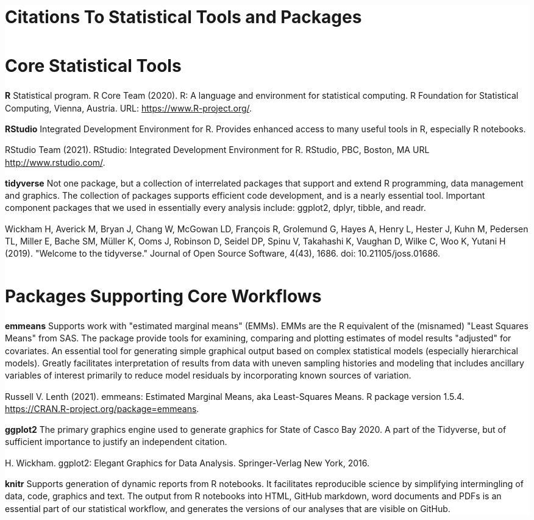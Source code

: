 # Citations To Statistical Tools and Packages

# Core Statistical Tools

**R** Statistical program.
R Core Team (2020). R: A language and environment for statistical computing. R
Foundation for Statistical Computing, Vienna, Austria. URL:
https://www.R-project.org/.

**RStudio** Integrated Development Environment for R. Provides enhanced access 
to many useful tools in R, especially R notebooks.

RStudio Team (2021). RStudio: Integrated Development Environment for R. RStudio,
PBC, Boston, MA URL http://www.rstudio.com/.

**tidyverse** Not one package, but a collection of interrelated packages that
support and extend R programming, data management and graphics. The collection
of packages supports efficient code development, and is a nearly essential tool.
Important component packages that we used in essentially every analysis
include: ggplot2, dplyr, tibble, and readr.

Wickham H, Averick M, Bryan J, Chang W, McGowan LD, François R, Grolemund G,
Hayes A, Henry L, Hester J, Kuhn M, Pedersen TL, Miller E, Bache SM, Müller K,
Ooms J, Robinson D, Seidel DP, Spinu V, Takahashi K, Vaughan D, Wilke C, Woo K,
Yutani H (2019). "Welcome to the tidyverse." Journal of Open Source
Software, 4(43), 1686. doi: 10.21105/joss.01686.

# Packages Supporting Core Workflows

**emmeans**
Supports work with "estimated marginal means" (EMMs). EMMs are the R equivalent
of the (misnamed) "Least Squares Means" from SAS. The package provide tools for
examining, comparing and plotting estimates of model results "adjusted" for
covariates. An essential tool for generating simple graphical output based on
complex statistical models (especially hierarchical models). Greatly facilitates
interpretation of results from data with uneven sampling histories and modeling
that includes ancillary variables of interest primarily to reduce model
residuals by incorporating known sources of variation.

Russell V. Lenth (2021). emmeans: Estimated Marginal Means, aka Least-Squares 
Means. R package version 1.5.4. https://CRAN.R-project.org/package=emmeans.


**ggplot2** The primary graphics engine used to generate graphics for State of
Casco Bay 2020. A part of the Tidyverse, but of sufficient importance to justify
an independent citation.

H. Wickham. ggplot2: Elegant Graphics for Data Analysis. Springer-Verlag 
New York, 2016.

**knitr**
Supports generation of dynamic reports from R notebooks. It facilitates
reproducible science by simplifying intermingling of data, code, graphics and
text. The output from R notebooks into HTML, GitHub markdown, word documents and
PDFs is an essential part of our statistical workflow, and generates the
versions of our analyses that are visible on GitHub.
